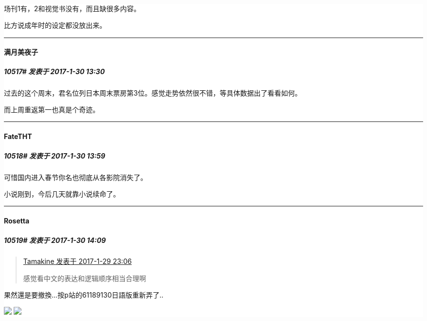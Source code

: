 


场刊1有，2和视觉书没有，而且缺很多内容。


比方说成年时的设定都没放出来。







-----

####  满月美夜子  
##### 10517#       发表于 2017-1-30 13:30




过去的这个周末，君名位列日本周末票房第3位。感觉走势依然很不错，等具体数据出了看看如何。

而上周重返第一也真是个奇迹。







-----

####  FateTHT  
##### 10518#       发表于 2017-1-30 13:59




可惜国内进入春节你名也彻底从各影院消失了。


小说刚到，今后几天就靠小说续命了。







-----

####  Rosetta  
##### 10519#       发表于 2017-1-30 14:09



<blockquote><a href="httphttps://bbs.saraba1st.com/2b/forum.php?mod=redirect&amp;goto=findpost&amp;pid=35055451&amp;ptid=1296766" target="_blank">Tamakine 发表于 2017-1-29 23:06</a>

感觉看中文的表达和逻辑顺序相当合理啊</blockquote>
果然還是要撤換...按p站的61189130日語版重新弄了..

<img src="http://ww2.sinaimg.cn/large/a15b4afegy1fc8mi3trxhj20k60sgn33.jpg" referrerpolicy="no-referrer">

<img src="http://ww2.sinaimg.cn/large/a15b4afegy1fc8mj8leqhj20k60sggrt.jpg" referrerpolicy="no-referrer">
